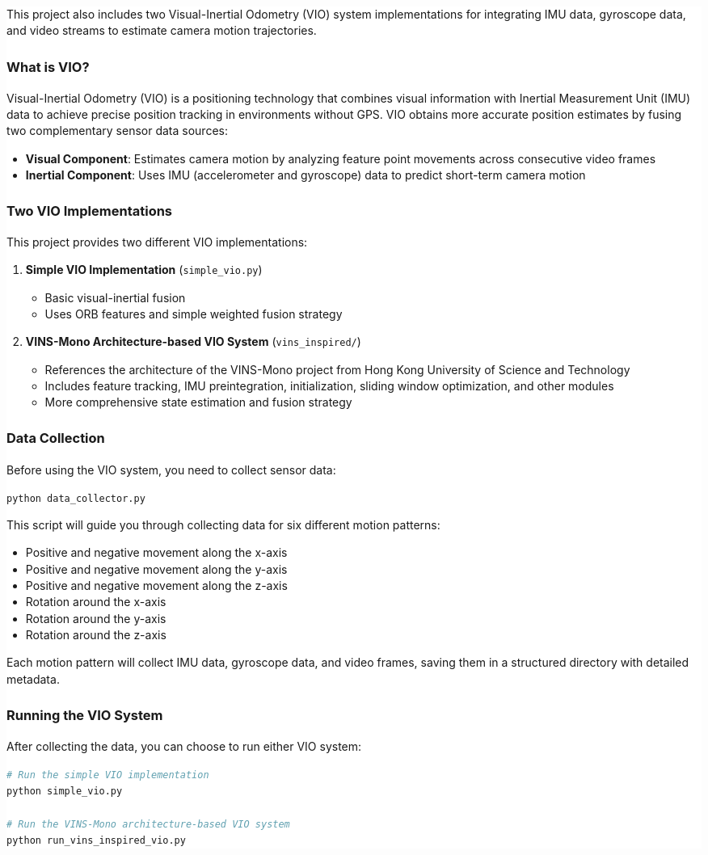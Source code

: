 This project also includes two Visual-Inertial Odometry (VIO) system implementations for integrating IMU data, gyroscope data, and video streams to estimate camera motion trajectories.

### What is VIO?

Visual-Inertial Odometry (VIO) is a positioning technology that combines visual information with Inertial Measurement Unit (IMU) data to achieve precise position tracking in environments without GPS. VIO obtains more accurate position estimates by fusing two complementary sensor data sources:

- **Visual Component**: Estimates camera motion by analyzing feature point movements across consecutive video frames
- **Inertial Component**: Uses IMU (accelerometer and gyroscope) data to predict short-term camera motion

### Two VIO Implementations

This project provides two different VIO implementations:

1. **Simple VIO Implementation** (`simple_vio.py`)
   - Basic visual-inertial fusion
   - Uses ORB features and simple weighted fusion strategy

2. **VINS-Mono Architecture-based VIO System** (`vins_inspired/`)
   - References the architecture of the VINS-Mono project from Hong Kong University of Science and Technology
   - Includes feature tracking, IMU preintegration, initialization, sliding window optimization, and other modules
   - More comprehensive state estimation and fusion strategy

### Data Collection

Before using the VIO system, you need to collect sensor data:

```bash
python data_collector.py
```

This script will guide you through collecting data for six different motion patterns:
- Positive and negative movement along the x-axis
- Positive and negative movement along the y-axis
- Positive and negative movement along the z-axis
- Rotation around the x-axis
- Rotation around the y-axis
- Rotation around the z-axis

Each motion pattern will collect IMU data, gyroscope data, and video frames, saving them in a structured directory with detailed metadata.

### Running the VIO System

After collecting the data, you can choose to run either VIO system:

```bash
# Run the simple VIO implementation
python simple_vio.py

# Run the VINS-Mono architecture-based VIO system
python run_vins_inspired_vio.py
```
